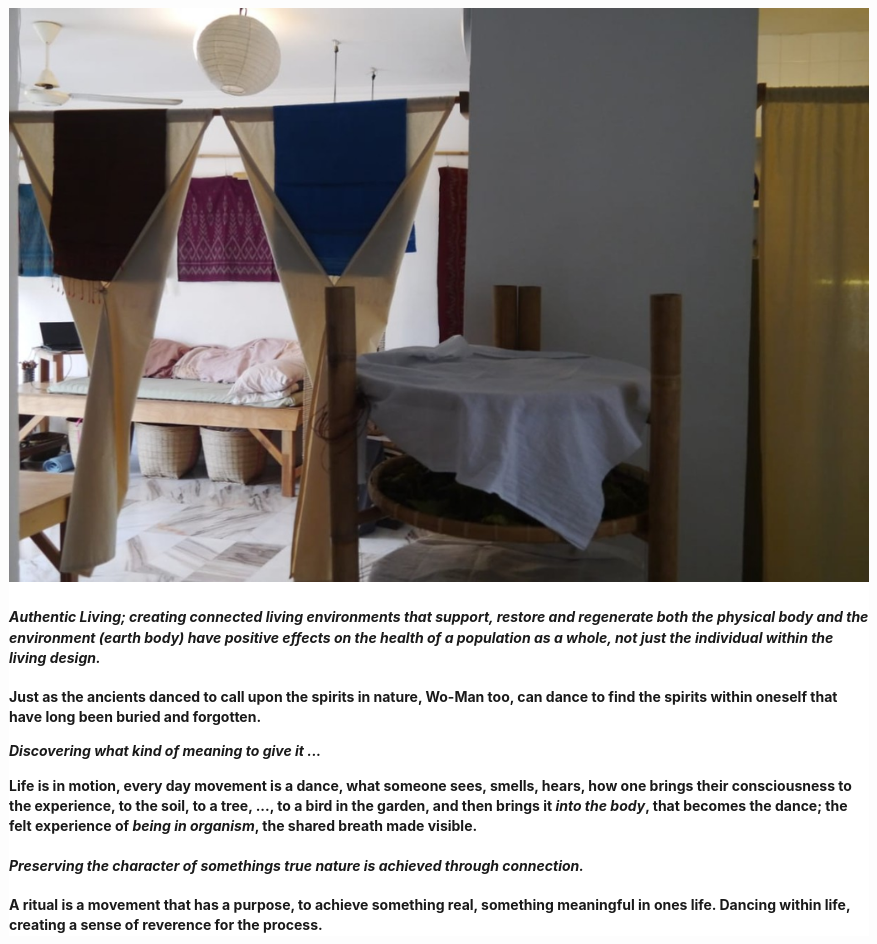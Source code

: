 ![Peek](./vivariumGeorgeTownGallery/vivariumLivingRoom/vivariumGTLivingroomPeekweb.jpg)

#### *Authentic Living; creating connected living environments that support, restore and regenerate both the physical body and the environment (earth body) have positive effects on the health of a population as a whole, not just the individual within the living design.*

**Just as the ancients danced to call upon the spirits in nature, Wo-Man too, can dance to find the spirits within oneself that have long been buried and forgotten.**

***Discovering what kind of meaning to give it ...***

**Life is in motion, every day movement is a dance, what someone sees, smells, hears, how one brings their consciousness to the experience, to the soil, to a tree, ..., to a bird in the garden, and then brings it *into the body*, that becomes the dance; the felt experience of *being in organism*, the shared breath made visible.**

#### *Preserving the character of somethings true nature is achieved through connection.*

**A ritual is a movement that has a purpose, to achieve something real, something meaningful in ones life. Dancing within life, creating a sense of reverence for the process.**
